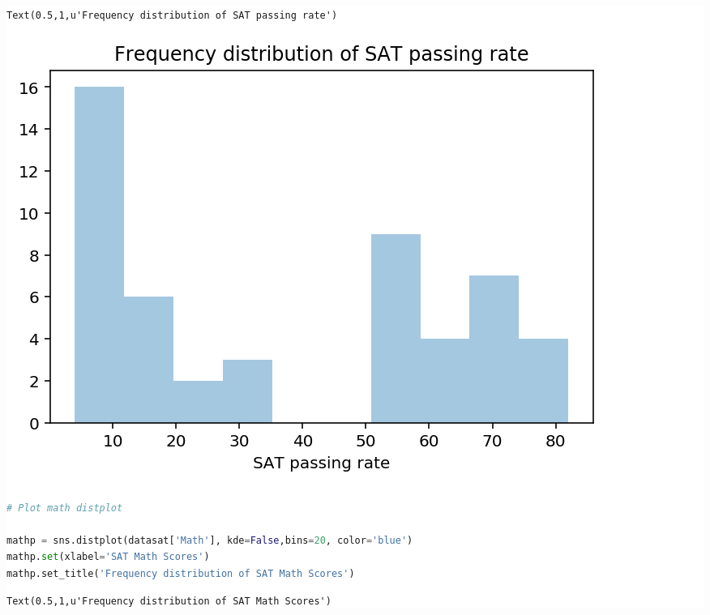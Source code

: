 


    Text(0.5,1,u'Frequency distribution of SAT passing rate')




![png](proj1/output_7_1.png)



```python
# Plot math distplot

mathp = sns.distplot(datasat['Math'], kde=False,bins=20, color='blue')
mathp.set(xlabel='SAT Math Scores')
mathp.set_title('Frequency distribution of SAT Math Scores')

```




    Text(0.5,1,u'Frequency distribution of SAT Math Scores')



